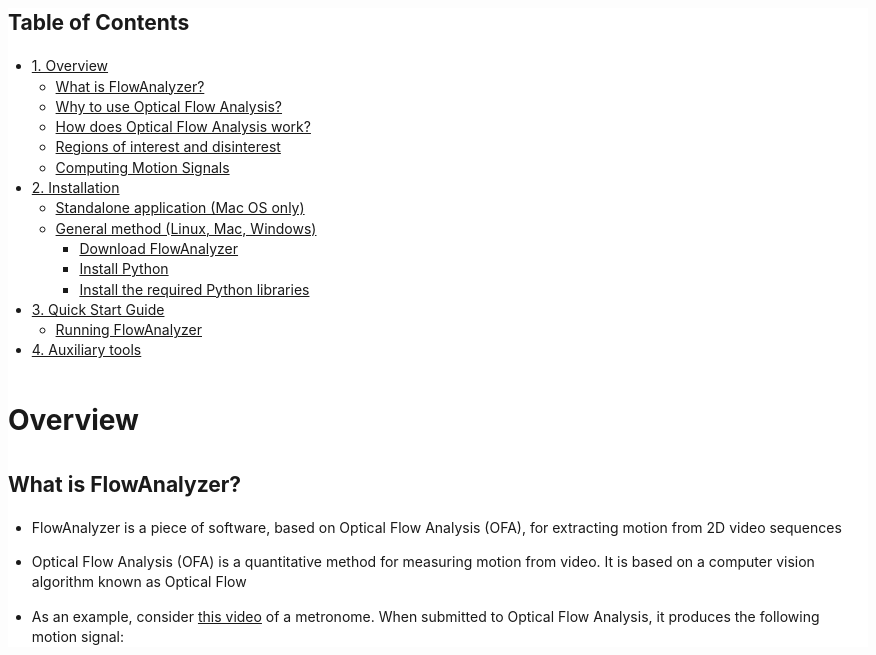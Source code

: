 ﻿<div id="table-of-contents">
<h2>Table of Contents</h2>
<div id="text-table-of-contents">
<ul>
<li><a href="#org6f86cea">1. Overview</a>
<ul>
<li><a href="#orgc823fce">What is FlowAnalyzer?</a></li>
<li><a href="#orge78f9b2">Why to use Optical Flow Analysis?</a></li>
<li><a href="#org91b0e32">How does Optical Flow Analysis work?</a></li>
<li><a href="#org737bc00">Regions of interest and disinterest</a></li>
<li><a href="#org7454bd0">Computing Motion Signals</a></li>
</ul>
</li>
<li><a href="#orgc1fbbb6">2. Installation</a>
<ul>
<li><a href="#org0d9c2e3">Standalone application (Mac OS only)</a></li>
<li><a href="#org1eda3db">General method (Linux, Mac, Windows)</a>
<ul>
<li><a href="#orga7035dc">Download FlowAnalyzer</a></li>
<li><a href="#orgf2eae96">Install Python</a></li>
<li><a href="#org3db9129">Install the required Python libraries</a></li>
</ul>
</li>
</ul>
</li>
<li><a href="#orgebaa8c2">3. Quick Start Guide</a>
<ul>
<li><a href="#org50ab5b9">Running FlowAnalyzer</a></li>
</ul>
</li>
<li><a href="#orge21def6">4. Auxiliary tools</a></li>
</ul>
</div>
</div>


<a id="org6f86cea"></a>

# Overview


<a id="orgc823fce"></a>

## What is FlowAnalyzer?

-   FlowAnalyzer is a piece of software, based on Optical Flow Analysis (OFA), for extracting motion from 2D video sequences

-   Optical Flow Analysis (OFA) is a quantitative method for measuring motion from video. It is based on a computer vision algorithm known as Optical Flow

-   As an example, consider [this video](./media/metronome/metronome_320x240_30fps_h264.mov) of a metronome. When submitted to Optical Flow Analysis, it produces the following motion signal:
